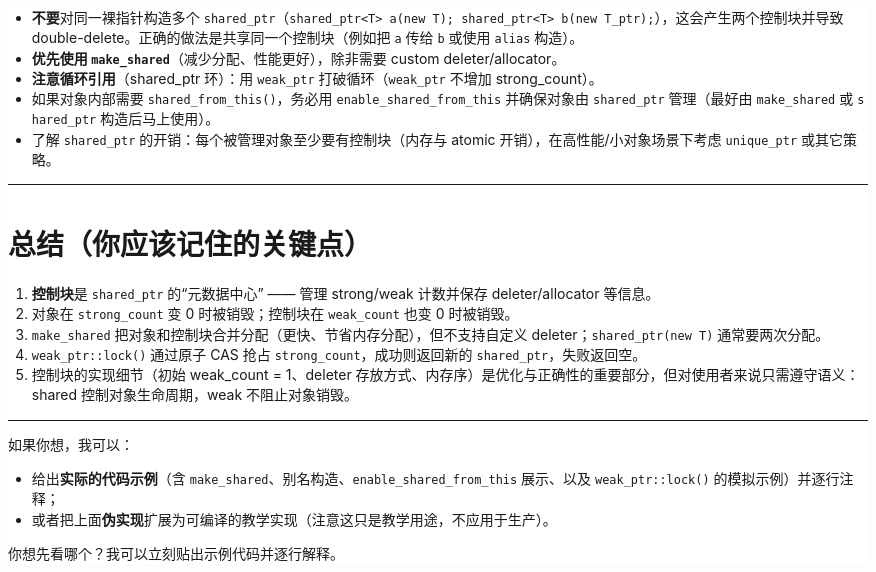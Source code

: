 * **不要**对同一裸指针构造多个 `shared_ptr`（`shared_ptr<T> a(new T); shared_ptr<T> b(new T_ptr);`），这会产生两个控制块并导致 double-delete。正确的做法是共享同一个控制块（例如把 `a` 传给 `b` 或使用 `alias` 构造）。
* **优先使用 `make_shared`**（减少分配、性能更好），除非需要 custom deleter/allocator。
* **注意循环引用**（shared\_ptr 环）：用 `weak_ptr` 打破循环（`weak_ptr` 不增加 strong\_count）。
* 如果对象内部需要 `shared_from_this()`，务必用 `enable_shared_from_this` 并确保对象由 `shared_ptr` 管理（最好由 `make_shared` 或 `shared_ptr` 构造后马上使用）。
* 了解 `shared_ptr` 的开销：每个被管理对象至少要有控制块（内存与 atomic 开销），在高性能/小对象场景下考虑 `unique_ptr` 或其它策略。

---

# 总结（你应该记住的关键点）

1. **控制块**是 `shared_ptr` 的“元数据中心” —— 管理 strong/weak 计数并保存 deleter/allocator 等信息。
2. 对象在 `strong_count` 变 0 时被销毁；控制块在 `weak_count` 也变 0 时被销毁。
3. `make_shared` 把对象和控制块合并分配（更快、节省内存分配），但不支持自定义 deleter；`shared_ptr(new T)` 通常要两次分配。
4. `weak_ptr::lock()` 通过原子 CAS 抢占 `strong_count`，成功则返回新的 `shared_ptr`，失败返回空。
5. 控制块的实现细节（初始 weak\_count = 1、deleter 存放方式、内存序）是优化与正确性的重要部分，但对使用者来说只需遵守语义：shared 控制对象生命周期，weak 不阻止对象销毁。

---

如果你想，我可以：

* 给出**实际的代码示例**（含 `make_shared`、别名构造、`enable_shared_from_this` 展示、以及 `weak_ptr::lock()` 的模拟示例）并逐行注释；
* 或者把上面**伪实现**扩展为可编译的教学实现（注意这只是教学用途，不应用于生产）。

你想先看哪个？我可以立刻贴出示例代码并逐行解释。
